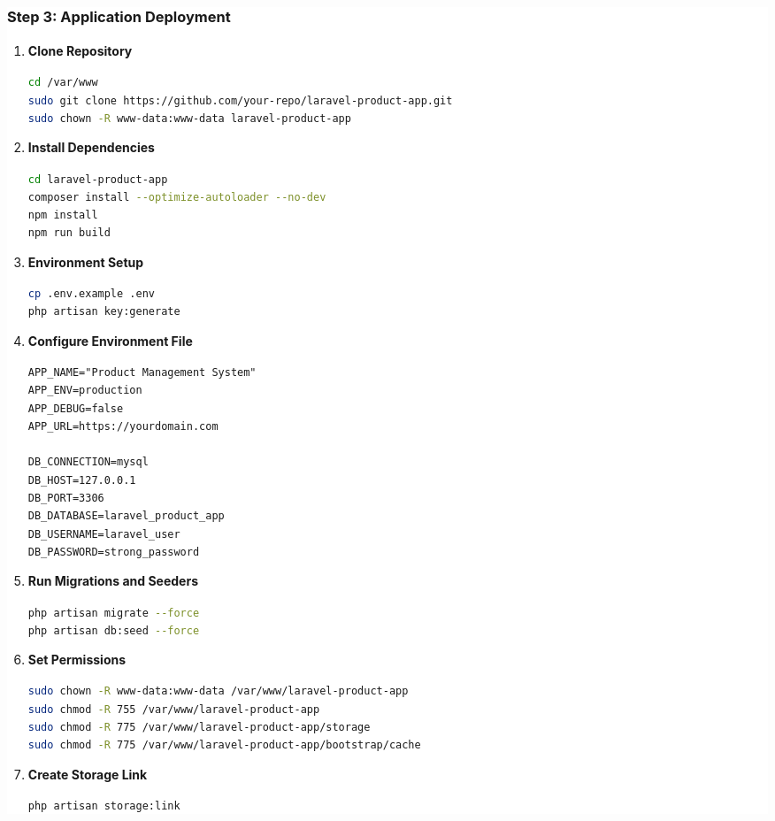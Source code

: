 ### Step 3: Application Deployment

1. **Clone Repository**
   ```bash
   cd /var/www
   sudo git clone https://github.com/your-repo/laravel-product-app.git
   sudo chown -R www-data:www-data laravel-product-app
   ```

2. **Install Dependencies**
   ```bash
   cd laravel-product-app
   composer install --optimize-autoloader --no-dev
   npm install
   npm run build
   ```

3. **Environment Setup**
   ```bash
   cp .env.example .env
   php artisan key:generate
   ```

4. **Configure Environment File**
   ```env
   APP_NAME="Product Management System"
   APP_ENV=production
   APP_DEBUG=false
   APP_URL=https://yourdomain.com
   
   DB_CONNECTION=mysql
   DB_HOST=127.0.0.1
   DB_PORT=3306
   DB_DATABASE=laravel_product_app
   DB_USERNAME=laravel_user
   DB_PASSWORD=strong_password
   ```

5. **Run Migrations and Seeders**
   ```bash
   php artisan migrate --force
   php artisan db:seed --force
   ```

6. **Set Permissions**
   ```bash
   sudo chown -R www-data:www-data /var/www/laravel-product-app
   sudo chmod -R 755 /var/www/laravel-product-app
   sudo chmod -R 775 /var/www/laravel-product-app/storage
   sudo chmod -R 775 /var/www/laravel-product-app/bootstrap/cache
   ```

7. **Create Storage Link**
   ```bash
   php artisan storage:link
   ```
